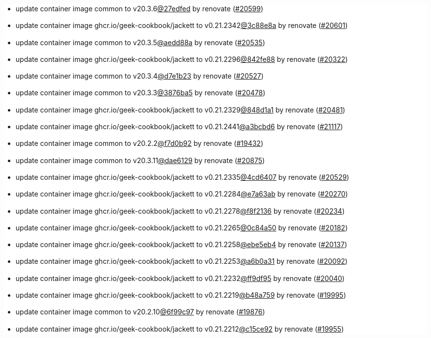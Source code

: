 - update container image common to v20.3.6[@27edfed](https://github.com/27edfed) by renovate ([#20599](https://github.com/truecharts/charts/issues/20599))

- update container image ghcr.io/geek-cookbook/jackett to v0.21.2342[@3c88e8a](https://github.com/3c88e8a) by renovate ([#20601](https://github.com/truecharts/charts/issues/20601))

- update container image common to v20.3.5[@aedd88a](https://github.com/aedd88a) by renovate ([#20535](https://github.com/truecharts/charts/issues/20535))

- update container image ghcr.io/geek-cookbook/jackett to v0.21.2296[@842fe88](https://github.com/842fe88) by renovate ([#20322](https://github.com/truecharts/charts/issues/20322))

- update container image common to v20.3.4[@d7e1b23](https://github.com/d7e1b23) by renovate ([#20527](https://github.com/truecharts/charts/issues/20527))

- update container image common to v20.3.3[@3876ba5](https://github.com/3876ba5) by renovate ([#20478](https://github.com/truecharts/charts/issues/20478))

- update container image ghcr.io/geek-cookbook/jackett to v0.21.2329[@848d1a1](https://github.com/848d1a1) by renovate ([#20481](https://github.com/truecharts/charts/issues/20481))

- update container image ghcr.io/geek-cookbook/jackett to v0.21.2441[@a3bcbd6](https://github.com/a3bcbd6) by renovate ([#21117](https://github.com/truecharts/charts/issues/21117))

- update container image common to v20.2.2[@f7d0b92](https://github.com/f7d0b92) by renovate ([#19432](https://github.com/truecharts/charts/issues/19432))

- update container image common to v20.3.11[@dae6129](https://github.com/dae6129) by renovate ([#20875](https://github.com/truecharts/charts/issues/20875))

- update container image ghcr.io/geek-cookbook/jackett to v0.21.2335[@4cd6407](https://github.com/4cd6407) by renovate ([#20529](https://github.com/truecharts/charts/issues/20529))

- update container image ghcr.io/geek-cookbook/jackett to v0.21.2284[@e7a63ab](https://github.com/e7a63ab) by renovate ([#20270](https://github.com/truecharts/charts/issues/20270))

- update container image ghcr.io/geek-cookbook/jackett to v0.21.2278[@f8f2136](https://github.com/f8f2136) by renovate ([#20234](https://github.com/truecharts/charts/issues/20234))

- update container image ghcr.io/geek-cookbook/jackett to v0.21.2265[@0c84a50](https://github.com/0c84a50) by renovate ([#20182](https://github.com/truecharts/charts/issues/20182))

- update container image ghcr.io/geek-cookbook/jackett to v0.21.2258[@ebe5eb4](https://github.com/ebe5eb4) by renovate ([#20137](https://github.com/truecharts/charts/issues/20137))

- update container image ghcr.io/geek-cookbook/jackett to v0.21.2253[@a6b0a31](https://github.com/a6b0a31) by renovate ([#20092](https://github.com/truecharts/charts/issues/20092))

- update container image ghcr.io/geek-cookbook/jackett to v0.21.2232[@ff9df95](https://github.com/ff9df95) by renovate ([#20040](https://github.com/truecharts/charts/issues/20040))

- update container image ghcr.io/geek-cookbook/jackett to v0.21.2219[@b48a759](https://github.com/b48a759) by renovate ([#19995](https://github.com/truecharts/charts/issues/19995))

- update container image common to v20.2.10[@6f99c97](https://github.com/6f99c97) by renovate ([#19876](https://github.com/truecharts/charts/issues/19876))

- update container image ghcr.io/geek-cookbook/jackett to v0.21.2212[@c15ce92](https://github.com/c15ce92) by renovate ([#19955](https://github.com/truecharts/charts/issues/19955))
